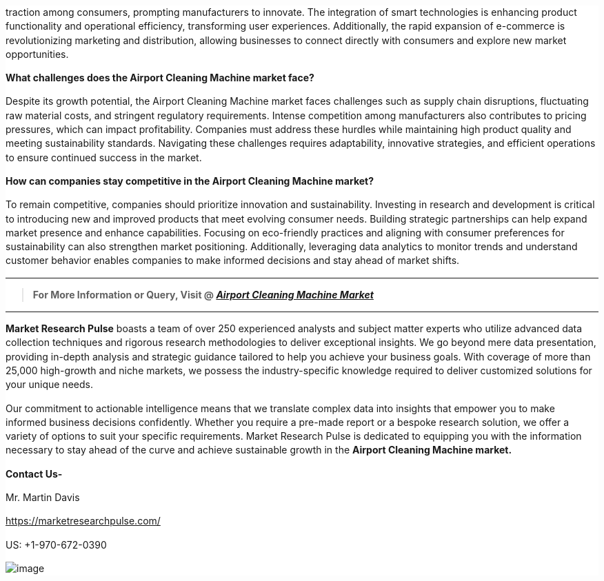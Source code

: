 traction among consumers, prompting manufacturers to innovate. The integration of smart technologies is enhancing product functionality and operational efficiency, transforming user experiences. Additionally, the rapid expansion of e-commerce is revolutionizing marketing and distribution, allowing businesses to connect directly with consumers and explore new market opportunities.</p><p><strong>What challenges does the Airport Cleaning Machine market face?</strong></p><p>Despite its growth potential, the Airport Cleaning Machine market faces challenges such as supply chain disruptions, fluctuating raw material costs, and stringent regulatory requirements. Intense competition among manufacturers also contributes to pricing pressures, which can impact profitability. Companies must address these hurdles while maintaining high product quality and meeting sustainability standards. Navigating these challenges requires adaptability, innovative strategies, and efficient operations to ensure continued success in the market.</p><p><strong>How can companies stay competitive in the Airport Cleaning Machine market?</strong></p><p>To remain competitive, companies should prioritize innovation and sustainability. Investing in research and development is critical to introducing new and improved products that meet evolving consumer needs. Building strategic partnerships can help expand market presence and enhance capabilities. Focusing on eco-friendly practices and aligning with consumer preferences for sustainability can also strengthen market positioning. Additionally, leveraging data analytics to monitor trends and understand customer behavior enables companies to make informed decisions and stay ahead of market shifts.</p><hr /><blockquote><p><strong>For More Information or Query, Visit @&nbsp;<em><a href="https://marketresearchpulse.com/report/103186/airport-cleaning-machine-market?utm_source=Linkedin&utm_medium=0112">Airport Cleaning Machine Market</a></em></strong></p></blockquote><hr /><p><strong>Market Research Pulse</strong> boasts a team of over 250 experienced analysts and subject matter experts who utilize advanced data collection techniques and rigorous research methodologies to deliver exceptional insights. We go beyond mere data presentation, providing in-depth analysis and strategic guidance tailored to help you achieve your business goals. With coverage of more than 25,000 high-growth and niche markets, we possess the industry-specific knowledge required to deliver customized solutions for your unique needs.</p><p>Our commitment to actionable intelligence means that we translate complex data into insights that empower you to make informed business decisions confidently. Whether you require a pre-made report or a bespoke research solution, we offer a variety of options to suit your specific requirements. Market Research Pulse is dedicated to equipping you with the information necessary to stay ahead of the curve and achieve sustainable growth in the <strong>Airport Cleaning Machine market.</strong></p><p><strong>Contact Us-</strong></p><p>Mr. Martin Davis</p><p>https://marketresearchpulse.com/</p><p>US: +1-970-672-0390</p>
![image](https://github.com/user-attachments/assets/657c8b93-de21-43e8-acb1-e506696a345a)
